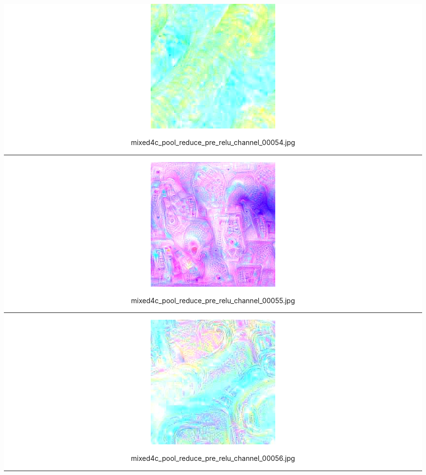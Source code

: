 <p align="center">  <img src="mixed4c_pool_reduce_pre_relu_channel_00054.jpg?"> </p><p align="center">mixed4c_pool_reduce_pre_relu_channel_00054.jpg</p>

***

<p align="center">  <img src="mixed4c_pool_reduce_pre_relu_channel_00055.jpg?"> </p><p align="center">mixed4c_pool_reduce_pre_relu_channel_00055.jpg</p>

***

<p align="center">  <img src="mixed4c_pool_reduce_pre_relu_channel_00056.jpg?"> </p><p align="center">mixed4c_pool_reduce_pre_relu_channel_00056.jpg</p>

***
